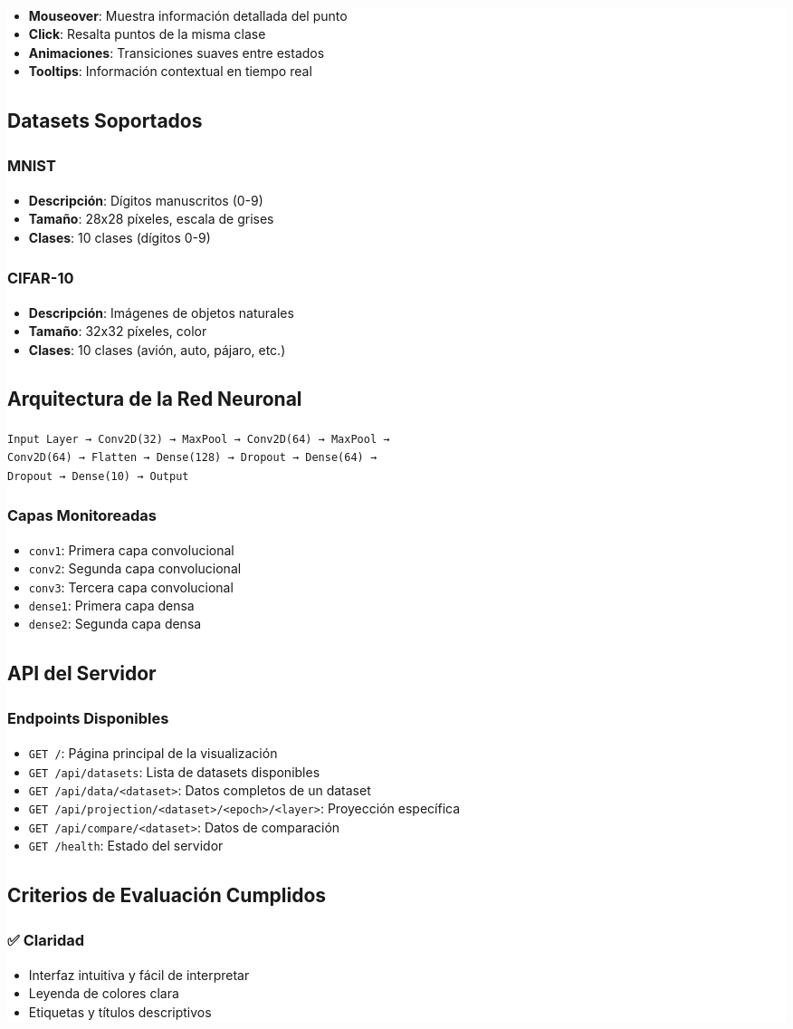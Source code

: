 - **Mouseover**: Muestra información detallada del punto
- **Click**: Resalta puntos de la misma clase
- **Animaciones**: Transiciones suaves entre estados
- **Tooltips**: Información contextual en tiempo real

## Datasets Soportados

### MNIST
- **Descripción**: Dígitos manuscritos (0-9)
- **Tamaño**: 28x28 píxeles, escala de grises
- **Clases**: 10 clases (dígitos 0-9)

### CIFAR-10
- **Descripción**: Imágenes de objetos naturales
- **Tamaño**: 32x32 píxeles, color
- **Clases**: 10 clases (avión, auto, pájaro, etc.)

## Arquitectura de la Red Neuronal

```
Input Layer → Conv2D(32) → MaxPool → Conv2D(64) → MaxPool → 
Conv2D(64) → Flatten → Dense(128) → Dropout → Dense(64) → 
Dropout → Dense(10) → Output
```

### Capas Monitoreadas
- `conv1`: Primera capa convolucional
- `conv2`: Segunda capa convolucional  
- `conv3`: Tercera capa convolucional
- `dense1`: Primera capa densa
- `dense2`: Segunda capa densa

## API del Servidor

### Endpoints Disponibles

- `GET /`: Página principal de la visualización
- `GET /api/datasets`: Lista de datasets disponibles
- `GET /api/data/<dataset>`: Datos completos de un dataset
- `GET /api/projection/<dataset>/<epoch>/<layer>`: Proyección específica
- `GET /api/compare/<dataset>`: Datos de comparación
- `GET /health`: Estado del servidor

## Criterios de Evaluación Cumplidos

### ✅ Claridad
- Interfaz intuitiva y fácil de interpretar
- Leyenda de colores clara
- Etiquetas y títulos descriptivos
